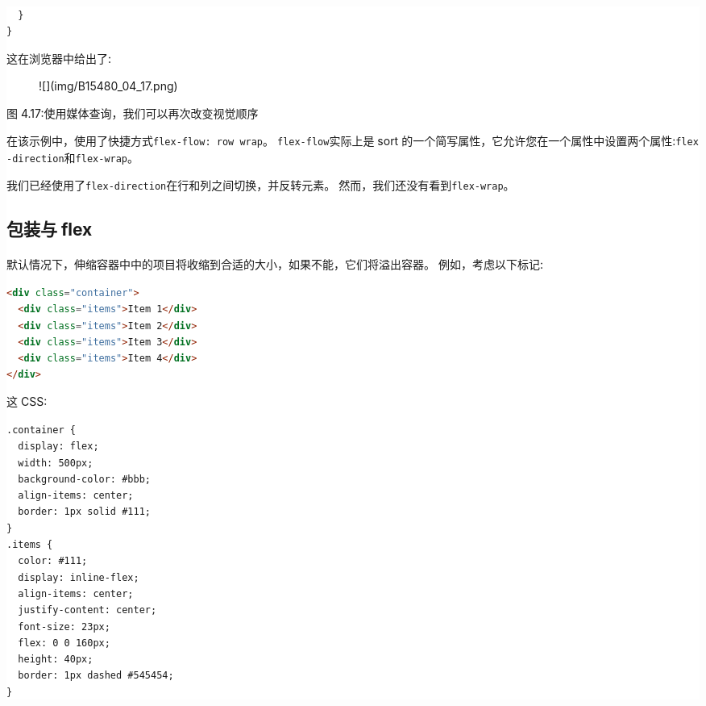 ```html
  }
} 
```

这在浏览器中给出了:

<figure class="mediaobject">![](img/B15480_04_17.png)</figure>

图 4.17:使用媒体查询，我们可以再次改变视觉顺序

在该示例中，使用了快捷方式`flex-flow: row wrap`。 `flex-flow`实际上是 sort 的一个简写属性，它允许您在一个属性中设置两个属性:`flex-direction`和`flex-wrap`。

我们已经使用了`flex-direction`在行和列之间切换，并反转元素。 然而，我们还没有看到`flex-wrap`。

## 包装与 flex

默认情况下，伸缩容器中中的项目将收缩到合适的大小，如果不能，它们将溢出容器。 例如，考虑以下标记:

```html
<div class="container">
  <div class="items">Item 1</div>
  <div class="items">Item 2</div>
  <div class="items">Item 3</div>
  <div class="items">Item 4</div>
</div> 
```

这 CSS:

```html
.container {
  display: flex;
  width: 500px;
  background-color: #bbb;
  align-items: center;
  border: 1px solid #111;
}
.items {
  color: #111;
  display: inline-flex;
  align-items: center;
  justify-content: center;
  font-size: 23px;
  flex: 0 0 160px;
  height: 40px;
  border: 1px dashed #545454;
} 
```
